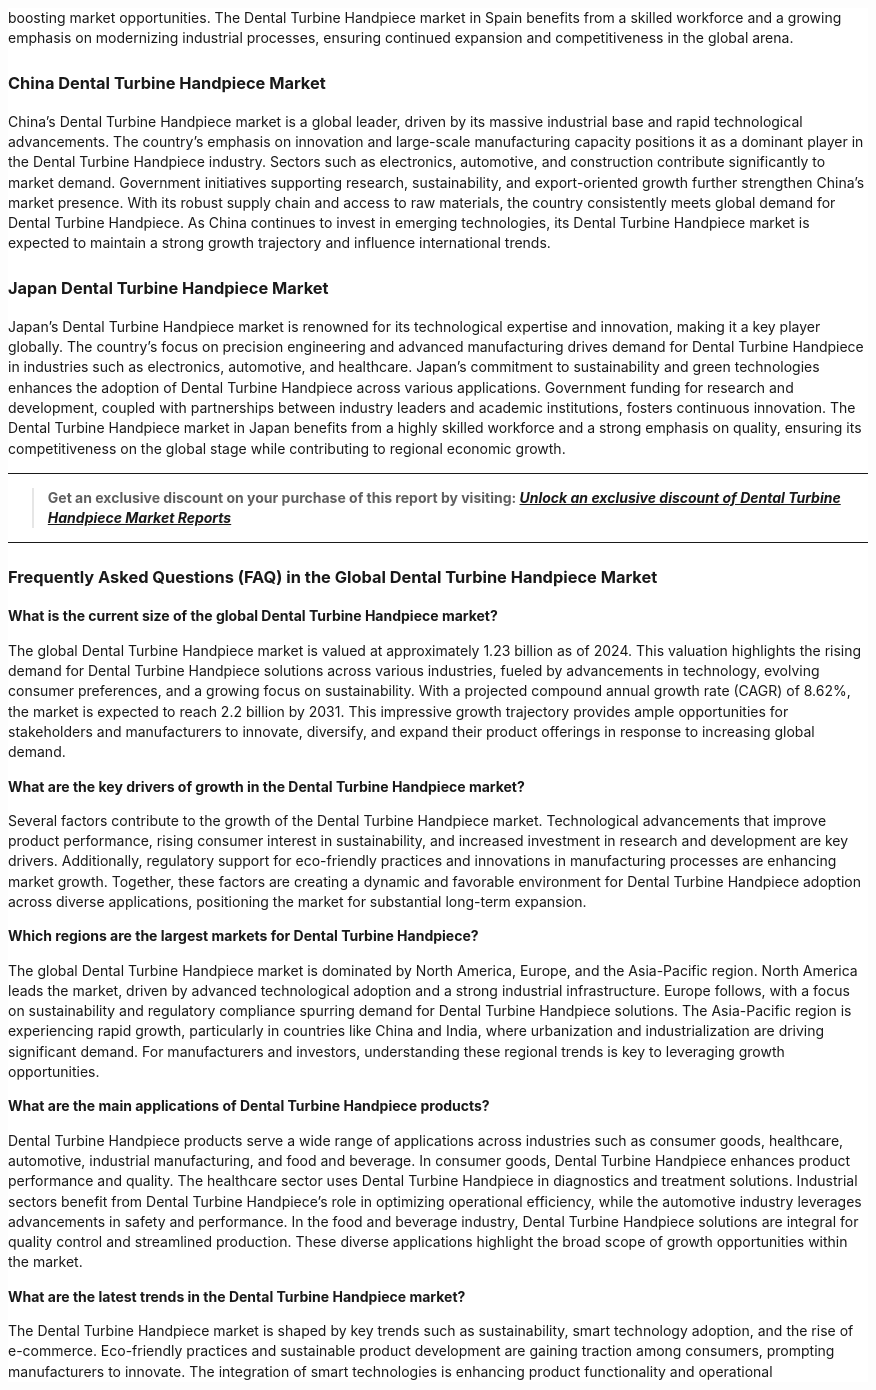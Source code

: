 boosting market opportunities. The Dental Turbine Handpiece market in Spain benefits from a skilled workforce and a growing emphasis on modernizing industrial processes, ensuring continued expansion and competitiveness in the global arena.</p><h3>China Dental Turbine Handpiece Market</h3><p>China&rsquo;s Dental Turbine Handpiece market is a global leader, driven by its massive industrial base and rapid technological advancements. The country&rsquo;s emphasis on innovation and large-scale manufacturing capacity positions it as a dominant player in the Dental Turbine Handpiece industry. Sectors such as electronics, automotive, and construction contribute significantly to market demand. Government initiatives supporting research, sustainability, and export-oriented growth further strengthen China&rsquo;s market presence. With its robust supply chain and access to raw materials, the country consistently meets global demand for Dental Turbine Handpiece. As China continues to invest in emerging technologies, its Dental Turbine Handpiece market is expected to maintain a strong growth trajectory and influence international trends.</p><h3>Japan Dental Turbine Handpiece Market</h3><p>Japan&rsquo;s Dental Turbine Handpiece market is renowned for its technological expertise and innovation, making it a key player globally. The country&rsquo;s focus on precision engineering and advanced manufacturing drives demand for Dental Turbine Handpiece in industries such as electronics, automotive, and healthcare. Japan&rsquo;s commitment to sustainability and green technologies enhances the adoption of Dental Turbine Handpiece across various applications. Government funding for research and development, coupled with partnerships between industry leaders and academic institutions, fosters continuous innovation. The Dental Turbine Handpiece market in Japan benefits from a highly skilled workforce and a strong emphasis on quality, ensuring its competitiveness on the global stage while contributing to regional economic growth.</p><hr /><blockquote><p><strong>Get an exclusive discount on your purchase of this report by visiting: <em><a href="://marketresearchpulse.com/ask-for-discount/80805?utm_source=Github&amp;utm_medium=052">Unlock an exclusive discount of Dental Turbine Handpiece Market Reports</a></em>&nbsp;</strong></p></blockquote><hr /><h3>Frequently Asked Questions (FAQ) in the Global Dental Turbine Handpiece Market</h3><p><strong>What is the current size of the global Dental Turbine Handpiece market?</strong></p><p>The global Dental Turbine Handpiece market is valued at approximately 1.23 billion as of 2024. This valuation highlights the rising demand for Dental Turbine Handpiece solutions across various industries, fueled by advancements in technology, evolving consumer preferences, and a growing focus on sustainability. With a projected compound annual growth rate (CAGR) of 8.62%, the market is expected to reach 2.2 billion by 2031. This impressive growth trajectory provides ample opportunities for stakeholders and manufacturers to innovate, diversify, and expand their product offerings in response to increasing global demand.</p><p><strong>What are the key drivers of growth in the Dental Turbine Handpiece market?</strong></p><p>Several factors contribute to the growth of the Dental Turbine Handpiece market. Technological advancements that improve product performance, rising consumer interest in sustainability, and increased investment in research and development are key drivers. Additionally, regulatory support for eco-friendly practices and innovations in manufacturing processes are enhancing market growth. Together, these factors are creating a dynamic and favorable environment for Dental Turbine Handpiece adoption across diverse applications, positioning the market for substantial long-term expansion.</p><p><strong>Which regions are the largest markets for Dental Turbine Handpiece?</strong></p><p>The global Dental Turbine Handpiece market is dominated by North America, Europe, and the Asia-Pacific region. North America leads the market, driven by advanced technological adoption and a strong industrial infrastructure. Europe follows, with a focus on sustainability and regulatory compliance spurring demand for Dental Turbine Handpiece solutions. The Asia-Pacific region is experiencing rapid growth, particularly in countries like China and India, where urbanization and industrialization are driving significant demand. For manufacturers and investors, understanding these regional trends is key to leveraging growth opportunities.</p><p><strong>What are the main applications of Dental Turbine Handpiece products?</strong></p><p>Dental Turbine Handpiece products serve a wide range of applications across industries such as consumer goods, healthcare, automotive, industrial manufacturing, and food and beverage. In consumer goods, Dental Turbine Handpiece enhances product performance and quality. The healthcare sector uses Dental Turbine Handpiece in diagnostics and treatment solutions. Industrial sectors benefit from Dental Turbine Handpiece&rsquo;s role in optimizing operational efficiency, while the automotive industry leverages advancements in safety and performance. In the food and beverage industry, Dental Turbine Handpiece solutions are integral for quality control and streamlined production. These diverse applications highlight the broad scope of growth opportunities within the market.</p><p><strong>What are the latest trends in the Dental Turbine Handpiece market?</strong></p><p>The Dental Turbine Handpiece market is shaped by key trends such as sustainability, smart technology adoption, and the rise of e-commerce. Eco-friendly practices and sustainable product development are gaining traction among consumers, prompting manufacturers to innovate. The integration of smart technologies is enhancing product functionality and operational